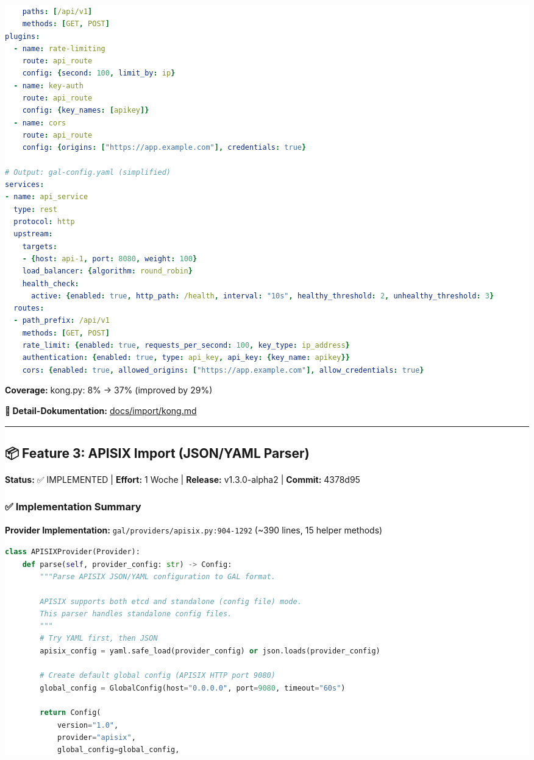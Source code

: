 ```yaml
    paths: [/api/v1]
    methods: [GET, POST]
plugins:
  - name: rate-limiting
    route: api_route
    config: {second: 100, limit_by: ip}
  - name: key-auth
    route: api_route
    config: {key_names: [apikey]}
  - name: cors
    route: api_route
    config: {origins: ["https://app.example.com"], credentials: true}

# Output: gal-config.yaml (simplified)
services:
- name: api_service
  type: rest
  protocol: http
  upstream:
    targets:
    - {host: api-1, port: 8080, weight: 100}
    load_balancer: {algorithm: round_robin}
    health_check:
      active: {enabled: true, http_path: /health, interval: "10s", healthy_threshold: 2, unhealthy_threshold: 3}
  routes:
  - path_prefix: /api/v1
    methods: [GET, POST]
    rate_limit: {enabled: true, requests_per_second: 100, key_type: ip_address}
    authentication: {enabled: true, type: api_key, api_key: {key_name: apikey}}
    cors: {enabled: true, allowed_origins: ["https://app.example.com"], allow_credentials: true}
```

**Coverage:** kong.py: 8% → 37% (improved by 29%)

**📖 Detail-Dokumentation:** [docs/import/kong.md](import/kong.md)

---

## 📦 Feature 3: APISIX Import (JSON/YAML Parser)

**Status:** ✅ IMPLEMENTED | **Effort:** 1 Woche | **Release:** v1.3.0-alpha2 | **Commit:** 4378d95

### ✅ Implementation Summary

**Provider Implementation:** `gal/providers/apisix.py:904-1292` (~390 lines, 15 helper methods)

```python
class APISIXProvider(Provider):
    def parse(self, provider_config: str) -> Config:
        """Parse APISIX JSON/YAML configuration to GAL format.

        APISIX supports both etcd and standalone (config file) mode.
        This parser handles standalone config files.
        """
        # Try YAML first, then JSON
        apisix_config = yaml.safe_load(provider_config) or json.loads(provider_config)

        # Create default global config (APISIX HTTP port 9080)
        global_config = GlobalConfig(host="0.0.0.0", port=9080, timeout="60s")

        return Config(
            version="1.0",
            provider="apisix",
            global_config=global_config,
```
